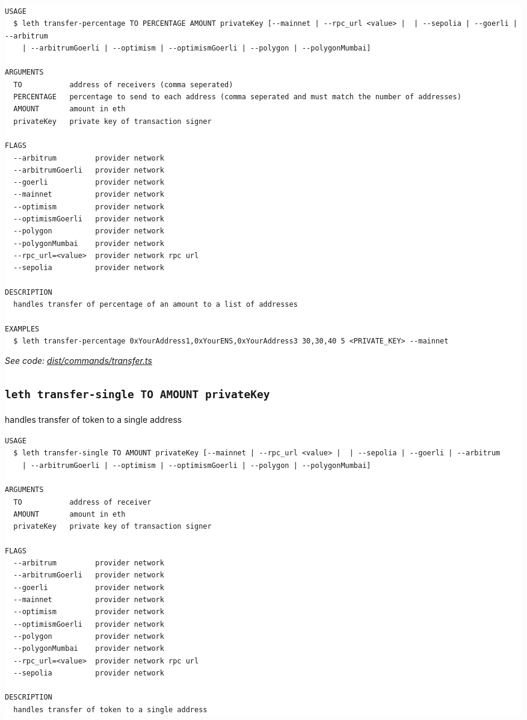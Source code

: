 ```
USAGE
  $ leth transfer-percentage TO PERCENTAGE AMOUNT privateKey [--mainnet | --rpc_url <value> |  | --sepolia | --goerli | --arbitrum
    | --arbitrumGoerli | --optimism | --optimismGoerli | --polygon | --polygonMumbai]

ARGUMENTS
  TO           address of receivers (comma seperated)
  PERCENTAGE   percentage to send to each address (comma seperated and must match the number of addresses)
  AMOUNT       amount in eth
  privateKey   private key of transaction signer

FLAGS
  --arbitrum         provider network
  --arbitrumGoerli   provider network
  --goerli           provider network
  --mainnet          provider network
  --optimism         provider network
  --optimismGoerli   provider network
  --polygon          provider network
  --polygonMumbai    provider network
  --rpc_url=<value>  provider network rpc url
  --sepolia          provider network

DESCRIPTION
  handles transfer of percentage of an amount to a list of addresses

EXAMPLES
  $ leth transfer-percentage 0xYourAddress1,0xYourENS,0xYourAddress3 30,30,40 5 <PRIVATE_KEY> --mainnet
```

_See code: [dist/commands/transfer.ts]()_

## `leth transfer-single TO AMOUNT privateKey`

handles transfer of token to a single address

```
USAGE
  $ leth transfer-single TO AMOUNT privateKey [--mainnet | --rpc_url <value> |  | --sepolia | --goerli | --arbitrum
    | --arbitrumGoerli | --optimism | --optimismGoerli | --polygon | --polygonMumbai]

ARGUMENTS
  TO           address of receiver
  AMOUNT       amount in eth
  privateKey   private key of transaction signer

FLAGS
  --arbitrum         provider network
  --arbitrumGoerli   provider network
  --goerli           provider network
  --mainnet          provider network
  --optimism         provider network
  --optimismGoerli   provider network
  --polygon          provider network
  --polygonMumbai    provider network
  --rpc_url=<value>  provider network rpc url
  --sepolia          provider network

DESCRIPTION
  handles transfer of token to a single address

```
